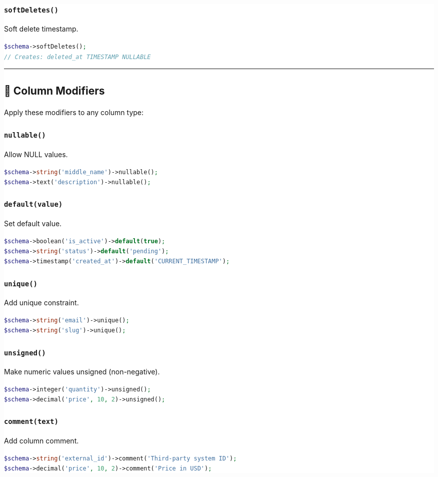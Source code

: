 ### `softDeletes()`
Soft delete timestamp.

```php
$schema->softDeletes();
// Creates: deleted_at TIMESTAMP NULLABLE
```

---

## 🔧 Column Modifiers

Apply these modifiers to any column type:

### `nullable()`
Allow NULL values.

```php
$schema->string('middle_name')->nullable();
$schema->text('description')->nullable();
```

### `default(value)`
Set default value.

```php
$schema->boolean('is_active')->default(true);
$schema->string('status')->default('pending');
$schema->timestamp('created_at')->default('CURRENT_TIMESTAMP');
```

### `unique()`
Add unique constraint.

```php
$schema->string('email')->unique();
$schema->string('slug')->unique();
```

### `unsigned()`
Make numeric values unsigned (non-negative).

```php
$schema->integer('quantity')->unsigned();
$schema->decimal('price', 10, 2)->unsigned();
```

### `comment(text)`
Add column comment.

```php
$schema->string('external_id')->comment('Third-party system ID');
$schema->decimal('price', 10, 2)->comment('Price in USD');
```
